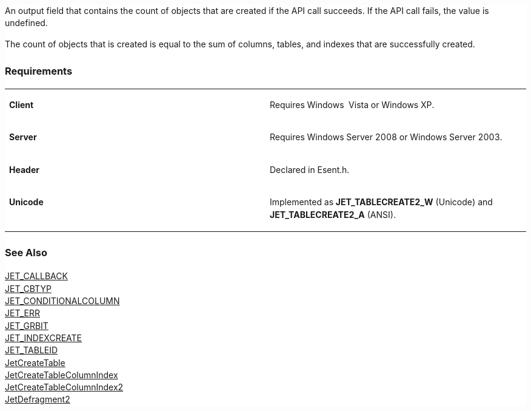 An output field that contains the count of objects that are created if the API call succeeds. If the API call fails, the value is undefined.

The count of objects that is created is equal to the sum of columns, tables, and indexes that are successfully created.

### Requirements

<table>
<colgroup>
<col style="width: 50%" />
<col style="width: 50%" />
</colgroup>
<tbody>
<tr class="odd">
<td><p><strong>Client</strong></p></td>
<td><p>Requires Windows  Vista or Windows XP.</p></td>
</tr>
<tr class="even">
<td><p><strong>Server</strong></p></td>
<td><p>Requires Windows Server 2008 or Windows Server 2003.</p></td>
</tr>
<tr class="odd">
<td><p><strong>Header</strong></p></td>
<td><p>Declared in Esent.h.</p></td>
</tr>
<tr class="even">
<td><p><strong>Unicode</strong></p></td>
<td><p>Implemented as <strong>JET_TABLECREATE2_W</strong> (Unicode) and <strong>JET_TABLECREATE2_A</strong> (ANSI).</p></td>
</tr>
</tbody>
</table>


### See Also

[JET_CALLBACK](gg294098\(v=exchg.10\).md)  
[JET_CBTYP](gg294071\(v=exchg.10\).md)  
[JET_CONDITIONALCOLUMN](gg269214\(v=exchg.10\).md)  
[JET_ERR](gg294092\(v=exchg.10\).md)  
[JET_GRBIT](gg294066\(v=exchg.10\).md)  
[JET_INDEXCREATE](gg269186\(v=exchg.10\).md)  
[JET_TABLEID](gg269182\(v=exchg.10\).md)  
[JetCreateTable](gg269210\(v=exchg.10\).md)  
[JetCreateTableColumnIndex](gg269343\(v=exchg.10\).md)  
[JetCreateTableColumnIndex2](gg294057\(v=exchg.10\).md)  
[JetDefragment2](gg294095\(v=exchg.10\).md)


